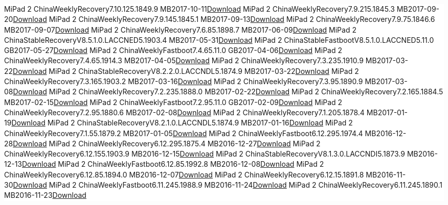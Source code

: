 <tr><td>MiPad 2 China</td><td>Weekly</td><td>Recovery</td><td>7.10.12</td><td>5.1</td><td>849.9 MB</td><td>2017-10-11</td><td><a href="/miui/latte/weekly/7.10.12/">Download</a></td></tr>
<tr><td>MiPad 2 China</td><td>Weekly</td><td>Recovery</td><td>7.9.21</td><td>5.1</td><td>845.3 MB</td><td>2017-09-20</td><td><a href="/miui/latte/weekly/7.9.21/">Download</a></td></tr>
<tr><td>MiPad 2 China</td><td>Weekly</td><td>Recovery</td><td>7.9.14</td><td>5.1</td><td>845.1 MB</td><td>2017-09-13</td><td><a href="/miui/latte/weekly/7.9.14/">Download</a></td></tr>
<tr><td>MiPad 2 China</td><td>Weekly</td><td>Recovery</td><td>7.9.7</td><td>5.1</td><td>846.6 MB</td><td>2017-09-07</td><td><a href="/miui/latte/weekly/7.9.7/">Download</a></td></tr>
<tr><td>MiPad 2 China</td><td>Weekly</td><td>Recovery</td><td>7.6.8</td><td>5.1</td><td>898.7 MB</td><td>2017-06-09</td><td><a href="/miui/latte/weekly/7.6.8/">Download</a></td></tr>
<tr><td>MiPad 2 China</td><td>Stable</td><td>Recovery</td><td>V8.5.1.0.LACCNED</td><td>5.1</td><td>903.4 MB</td><td>2017-05-31</td><td><a href="/miui/latte/stable/V8.5.1.0.LACCNED/">Download</a></td></tr>
<tr><td>MiPad 2 China</td><td>Stable</td><td>Fastboot</td><td>V8.5.1.0.LACCNED</td><td>5.1</td><td>1.0 GB</td><td>2017-05-27</td><td><a href="/miui/latte/stable/V8.5.1.0.LACCNED/">Download</a></td></tr>
<tr><td>MiPad 2 China</td><td>Weekly</td><td>Fastboot</td><td>7.4.6</td><td>5.1</td><td>1.0 GB</td><td>2017-04-06</td><td><a href="/miui/latte/weekly/7.4.6/">Download</a></td></tr>
<tr><td>MiPad 2 China</td><td>Weekly</td><td>Recovery</td><td>7.4.6</td><td>5.1</td><td>914.3 MB</td><td>2017-04-05</td><td><a href="/miui/latte/weekly/7.4.6/">Download</a></td></tr>
<tr><td>MiPad 2 China</td><td>Weekly</td><td>Recovery</td><td>7.3.23</td><td>5.1</td><td>910.9 MB</td><td>2017-03-22</td><td><a href="/miui/latte/weekly/7.3.23/">Download</a></td></tr>
<tr><td>MiPad 2 China</td><td>Stable</td><td>Recovery</td><td>V8.2.2.0.LACCNDL</td><td>5.1</td><td>874.9 MB</td><td>2017-03-22</td><td><a href="/miui/latte/stable/V8.2.2.0.LACCNDL/">Download</a></td></tr>
<tr><td>MiPad 2 China</td><td>Weekly</td><td>Recovery</td><td>7.3.16</td><td>5.1</td><td>903.2 MB</td><td>2017-03-16</td><td><a href="/miui/latte/weekly/7.3.16/">Download</a></td></tr>
<tr><td>MiPad 2 China</td><td>Weekly</td><td>Recovery</td><td>7.3.9</td><td>5.1</td><td>890.9 MB</td><td>2017-03-08</td><td><a href="/miui/latte/weekly/7.3.9/">Download</a></td></tr>
<tr><td>MiPad 2 China</td><td>Weekly</td><td>Recovery</td><td>7.2.23</td><td>5.1</td><td>888.0 MB</td><td>2017-02-22</td><td><a href="/miui/latte/weekly/7.2.23/">Download</a></td></tr>
<tr><td>MiPad 2 China</td><td>Weekly</td><td>Recovery</td><td>7.2.16</td><td>5.1</td><td>884.5 MB</td><td>2017-02-15</td><td><a href="/miui/latte/weekly/7.2.16/">Download</a></td></tr>
<tr><td>MiPad 2 China</td><td>Weekly</td><td>Fastboot</td><td>7.2.9</td><td>5.1</td><td>1.0 GB</td><td>2017-02-09</td><td><a href="/miui/latte/weekly/7.2.9/">Download</a></td></tr>
<tr><td>MiPad 2 China</td><td>Weekly</td><td>Recovery</td><td>7.2.9</td><td>5.1</td><td>880.6 MB</td><td>2017-02-08</td><td><a href="/miui/latte/weekly/7.2.9/">Download</a></td></tr>
<tr><td>MiPad 2 China</td><td>Weekly</td><td>Recovery</td><td>7.1.20</td><td>5.1</td><td>878.4 MB</td><td>2017-01-19</td><td><a href="/miui/latte/weekly/7.1.20/">Download</a></td></tr>
<tr><td>MiPad 2 China</td><td>Stable</td><td>Recovery</td><td>V8.2.1.0.LACCNDL</td><td>5.1</td><td>874.9 MB</td><td>2017-01-16</td><td><a href="/miui/latte/stable/V8.2.1.0.LACCNDL/">Download</a></td></tr>
<tr><td>MiPad 2 China</td><td>Weekly</td><td>Recovery</td><td>7.1.5</td><td>5.1</td><td>879.2 MB</td><td>2017-01-05</td><td><a href="/miui/latte/weekly/7.1.5/">Download</a></td></tr>
<tr><td>MiPad 2 China</td><td>Weekly</td><td>Fastboot</td><td>6.12.29</td><td>5.1</td><td>974.4 MB</td><td>2016-12-28</td><td><a href="/miui/latte/weekly/6.12.29/">Download</a></td></tr>
<tr><td>MiPad 2 China</td><td>Weekly</td><td>Recovery</td><td>6.12.29</td><td>5.1</td><td>875.4 MB</td><td>2016-12-27</td><td><a href="/miui/latte/weekly/6.12.29/">Download</a></td></tr>
<tr><td>MiPad 2 China</td><td>Weekly</td><td>Recovery</td><td>6.12.15</td><td>5.1</td><td>903.9 MB</td><td>2016-12-15</td><td><a href="/miui/latte/weekly/6.12.15/">Download</a></td></tr>
<tr><td>MiPad 2 China</td><td>Stable</td><td>Recovery</td><td>V8.1.3.0.LACCNDI</td><td>5.1</td><td>873.9 MB</td><td>2016-12-13</td><td><a href="/miui/latte/stable/V8.1.3.0.LACCNDI/">Download</a></td></tr>
<tr><td>MiPad 2 China</td><td>Weekly</td><td>Fastboot</td><td>6.12.8</td><td>5.1</td><td>992.8 MB</td><td>2016-12-08</td><td><a href="/miui/latte/weekly/6.12.8/">Download</a></td></tr>
<tr><td>MiPad 2 China</td><td>Weekly</td><td>Recovery</td><td>6.12.8</td><td>5.1</td><td>894.0 MB</td><td>2016-12-07</td><td><a href="/miui/latte/weekly/6.12.8/">Download</a></td></tr>
<tr><td>MiPad 2 China</td><td>Weekly</td><td>Recovery</td><td>6.12.1</td><td>5.1</td><td>891.8 MB</td><td>2016-11-30</td><td><a href="/miui/latte/weekly/6.12.1/">Download</a></td></tr>
<tr><td>MiPad 2 China</td><td>Weekly</td><td>Fastboot</td><td>6.11.24</td><td>5.1</td><td>988.9 MB</td><td>2016-11-24</td><td><a href="/miui/latte/weekly/6.11.24/">Download</a></td></tr>
<tr><td>MiPad 2 China</td><td>Weekly</td><td>Recovery</td><td>6.11.24</td><td>5.1</td><td>890.1 MB</td><td>2016-11-23</td><td><a href="/miui/latte/weekly/6.11.24/">Download</a></td></tr>